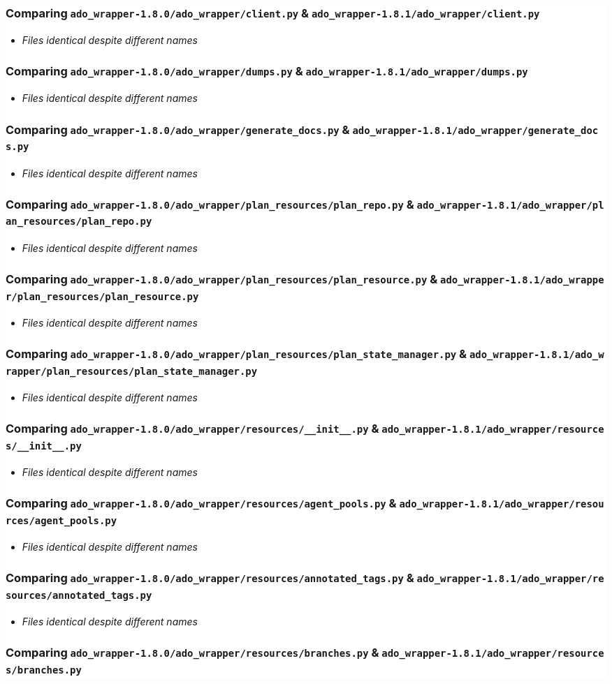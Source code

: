 ### Comparing `ado_wrapper-1.8.0/ado_wrapper/client.py` & `ado_wrapper-1.8.1/ado_wrapper/client.py`

 * *Files identical despite different names*

### Comparing `ado_wrapper-1.8.0/ado_wrapper/dumps.py` & `ado_wrapper-1.8.1/ado_wrapper/dumps.py`

 * *Files identical despite different names*

### Comparing `ado_wrapper-1.8.0/ado_wrapper/generate_docs.py` & `ado_wrapper-1.8.1/ado_wrapper/generate_docs.py`

 * *Files identical despite different names*

### Comparing `ado_wrapper-1.8.0/ado_wrapper/plan_resources/plan_repo.py` & `ado_wrapper-1.8.1/ado_wrapper/plan_resources/plan_repo.py`

 * *Files identical despite different names*

### Comparing `ado_wrapper-1.8.0/ado_wrapper/plan_resources/plan_resource.py` & `ado_wrapper-1.8.1/ado_wrapper/plan_resources/plan_resource.py`

 * *Files identical despite different names*

### Comparing `ado_wrapper-1.8.0/ado_wrapper/plan_resources/plan_state_manager.py` & `ado_wrapper-1.8.1/ado_wrapper/plan_resources/plan_state_manager.py`

 * *Files identical despite different names*

### Comparing `ado_wrapper-1.8.0/ado_wrapper/resources/__init__.py` & `ado_wrapper-1.8.1/ado_wrapper/resources/__init__.py`

 * *Files identical despite different names*

### Comparing `ado_wrapper-1.8.0/ado_wrapper/resources/agent_pools.py` & `ado_wrapper-1.8.1/ado_wrapper/resources/agent_pools.py`

 * *Files identical despite different names*

### Comparing `ado_wrapper-1.8.0/ado_wrapper/resources/annotated_tags.py` & `ado_wrapper-1.8.1/ado_wrapper/resources/annotated_tags.py`

 * *Files identical despite different names*

### Comparing `ado_wrapper-1.8.0/ado_wrapper/resources/branches.py` & `ado_wrapper-1.8.1/ado_wrapper/resources/branches.py`
